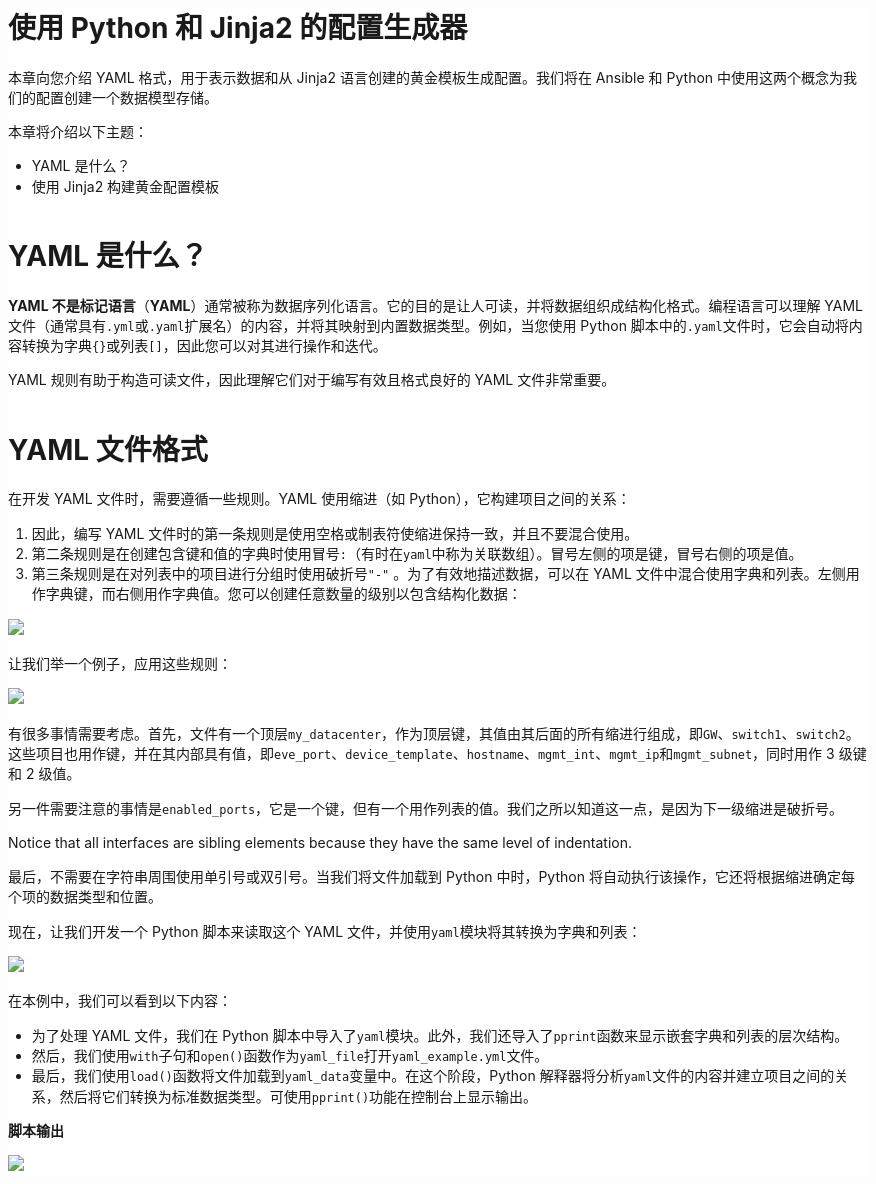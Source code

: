 # 使用 Python 和 Jinja2 的配置生成器

本章向您介绍 YAML 格式，用于表示数据和从 Jinja2 语言创建的黄金模板生成配置。我们将在 Ansible 和 Python 中使用这两个概念为我们的配置创建一个数据模型存储。

本章将介绍以下主题：

*   YAML 是什么？
*   使用 Jinja2 构建黄金配置模板

# YAML 是什么？

**YAML 不是标记语言**（**YAML**）通常被称为数据序列化语言。它的目的是让人可读，并将数据组织成结构化格式。编程语言可以理解 YAML 文件（通常具有`.yml`或`.yaml`扩展名）的内容，并将其映射到内置数据类型。例如，当您使用 Python 脚本中的`.yaml`文件时，它会自动将内容转换为字典`{}`或列表`[]`，因此您可以对其进行操作和迭代。

YAML 规则有助于构造可读文件，因此理解它们对于编写有效且格式良好的 YAML 文件非常重要。

# YAML 文件格式

在开发 YAML 文件时，需要遵循一些规则。YAML 使用缩进（如 Python），它构建项目之间的关系：

1.  因此，编写 YAML 文件时的第一条规则是使用空格或制表符使缩进保持一致，并且不要混合使用。
2.  第二条规则是在创建包含键和值的字典时使用冒号`:`（有时在`yaml`中称为关联数组）。冒号左侧的项是键，冒号右侧的项是值。
3.  第三条规则是在对列表中的项目进行分组时使用破折号`"-"` 。为了有效地描述数据，可以在 YAML 文件中混合使用字典和列表。左侧用作字典键，而右侧用作字典值。您可以创建任意数量的级别以包含结构化数据：

![](../images/00112.jpeg)

让我们举一个例子，应用这些规则：

![](../images/00113.jpeg)

有很多事情需要考虑。首先，文件有一个顶层`my_datacenter`，作为顶层键，其值由其后面的所有缩进行组成，即`GW`、`switch1`、`switch2`。这些项目也用作键，并在其内部具有值，即`eve_port`、`device_template`、`hostname`、`mgmt_int`、`mgmt_ip`和`mgmt_subnet`，同时用作 3 级键和 2 级值。

另一件需要注意的事情是`enabled_ports`，它是一个键，但有一个用作列表的值。我们之所以知道这一点，是因为下一级缩进是破折号。

Notice that all interfaces are sibling elements because they have the same level of indentation.

最后，不需要在字符串周围使用单引号或双引号。当我们将文件加载到 Python 中时，Python 将自动执行该操作，它还将根据缩进确定每个项的数据类型和位置。

现在，让我们开发一个 Python 脚本来读取这个 YAML 文件，并使用`yaml`模块将其转换为字典和列表：

![](../images/00114.jpeg)

在本例中，我们可以看到以下内容：

*   为了处理 YAML 文件，我们在 Python 脚本中导入了`yaml`模块。此外，我们还导入了`pprint`函数来显示嵌套字典和列表的层次结构。
*   然后，我们使用`with`子句和`open()`函数作为`yaml_file`打开`yaml_example.yml`文件。
*   最后，我们使用`load()`函数将文件加载到`yaml_data`变量中。在这个阶段，Python 解释器将分析`yaml`文件的内容并建立项目之间的关系，然后将它们转换为标准数据类型。可使用`pprint()`功能在控制台上显示输出。

**脚本输出**

![](../images/00115.jpeg)
